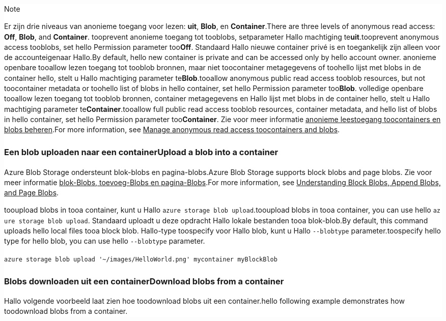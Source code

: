 > [!NOTE]
> <span data-ttu-id="13bbf-168">Er zijn drie niveaus van anonieme toegang voor lezen: **uit**, **Blob**, en **Container**.</span><span class="sxs-lookup"><span data-stu-id="13bbf-168">There are three levels of anonymous read access: **Off**, **Blob**, and **Container**.</span></span> <span data-ttu-id="13bbf-169">tooprevent anonieme toegang tot tooblobs, setparameter Hallo machtiging te**uit**.</span><span class="sxs-lookup"><span data-stu-id="13bbf-169">tooprevent anonymous access tooblobs, set hello Permission parameter too**Off**.</span></span> <span data-ttu-id="13bbf-170">Standaard Hallo nieuwe container privé is en toegankelijk zijn alleen voor de accounteigenaar Hallo.</span><span class="sxs-lookup"><span data-stu-id="13bbf-170">By default, hello new container is private and can be accessed only by hello account owner.</span></span> <span data-ttu-id="13bbf-171">anonieme openbare tooallow lezen toegang tot tooblob bronnen, maar niet toocontainer metagegevens of toohello lijst met blobs in de container hello, stelt u Hallo machtiging parameter te**Blob**.</span><span class="sxs-lookup"><span data-stu-id="13bbf-171">tooallow anonymous public read access tooblob resources, but not toocontainer metadata or toohello list of blobs in hello container, set hello Permission parameter too**Blob**.</span></span> <span data-ttu-id="13bbf-172">volledige openbare tooallow lezen toegang tot tooblob bronnen, container metagegevens en Hallo lijst met blobs in de container hello, stelt u Hallo machtiging parameter te**Container**.</span><span class="sxs-lookup"><span data-stu-id="13bbf-172">tooallow full public read access tooblob resources, container metadata, and hello list of blobs in hello container, set hello Permission parameter too**Container**.</span></span> <span data-ttu-id="13bbf-173">Zie voor meer informatie [anonieme leestoegang toocontainers en blobs beheren](storage-manage-access-to-resources.md).</span><span class="sxs-lookup"><span data-stu-id="13bbf-173">For more information, see [Manage anonymous read access toocontainers and blobs](storage-manage-access-to-resources.md).</span></span>
>
>

### <a name="upload-a-blob-into-a-container"></a><span data-ttu-id="13bbf-174">Een blob uploaden naar een container</span><span class="sxs-lookup"><span data-stu-id="13bbf-174">Upload a blob into a container</span></span>
<span data-ttu-id="13bbf-175">Azure Blob Storage ondersteunt blok-blobs en pagina-blobs.</span><span class="sxs-lookup"><span data-stu-id="13bbf-175">Azure Blob Storage supports block blobs and page blobs.</span></span> <span data-ttu-id="13bbf-176">Zie voor meer informatie [blok-Blobs, toevoeg-Blobs en pagina-Blobs](http://msdn.microsoft.com/library/azure/ee691964.aspx).</span><span class="sxs-lookup"><span data-stu-id="13bbf-176">For more information, see [Understanding Block Blobs, Append Blobs, and Page Blobs](http://msdn.microsoft.com/library/azure/ee691964.aspx).</span></span>

<span data-ttu-id="13bbf-177">tooupload blobs in tooa container, kunt u Hallo `azure storage blob upload`.</span><span class="sxs-lookup"><span data-stu-id="13bbf-177">tooupload blobs in tooa container, you can use hello `azure storage blob upload`.</span></span> <span data-ttu-id="13bbf-178">Standaard uploadt u deze opdracht Hallo lokale bestanden tooa blok-blob.</span><span class="sxs-lookup"><span data-stu-id="13bbf-178">By default, this command uploads hello local files tooa block blob.</span></span> <span data-ttu-id="13bbf-179">Hallo-type toospecify voor Hallo blob, kunt u Hallo `--blobtype` parameter.</span><span class="sxs-lookup"><span data-stu-id="13bbf-179">toospecify hello type for hello blob, you can use hello `--blobtype` parameter.</span></span>

```azurecli
azure storage blob upload '~/images/HelloWorld.png' mycontainer myBlockBlob
```

### <a name="download-blobs-from-a-container"></a><span data-ttu-id="13bbf-180">Blobs downloaden uit een container</span><span class="sxs-lookup"><span data-stu-id="13bbf-180">Download blobs from a container</span></span>
<span data-ttu-id="13bbf-181">Hallo volgende voorbeeld laat zien hoe toodownload blobs uit een container.</span><span class="sxs-lookup"><span data-stu-id="13bbf-181">hello following example demonstrates how toodownload blobs from a container.</span></span>


[Image1]: ./media/storage-azure-cli/azure_command.png